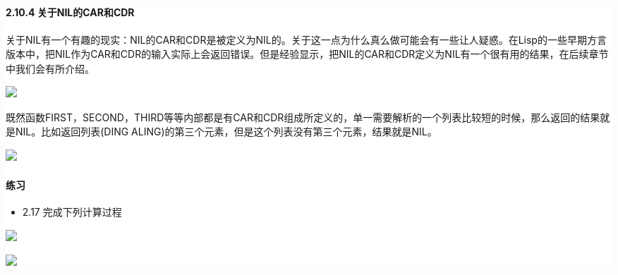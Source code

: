 #### 2.10.4 关于NIL的CAR和CDR

关于NIL有一个有趣的现实：NIL的CAR和CDR是被定义为NIL的。关于这一点为什么真么做可能会有一些让人疑惑。在Lisp的一些早期方言版本中，把NIL作为CAR和CDR的输入实际上会返回错误。但是经验显示，把NIL的CAR和CDR定义为NIL有一个很有用的结果，在后续章节中我们会有所介绍。

![](http://ww1.sinaimg.cn/mw690/8d6a2535jw1ekz7sre0vuj209d07ua9z.jpg)

既然函数FIRST，SECOND，THIRD等等内部都是有CAR和CDR组成所定义的，单一需要解析的一个列表比较短的时候，那么返回的结果就是NIL。比如返回列表(DING ALING)的第三个元素，但是这个列表没有第三个元素，结果就是NIL。

![](http://ww4.sinaimg.cn/mw690/8d6a2535jw1ekz7ys9kq7j20bz0433yd.jpg)

#### 练习

- 2.17 完成下列计算过程

![](http://ww4.sinaimg.cn/mw690/8d6a2535jw1ekz807ceuoj20cr0ffaab.jpg)

![](http://ww2.sinaimg.cn/mw690/8d6a2535jw1ekz810toipj20dq0fg3yp.jpg)
